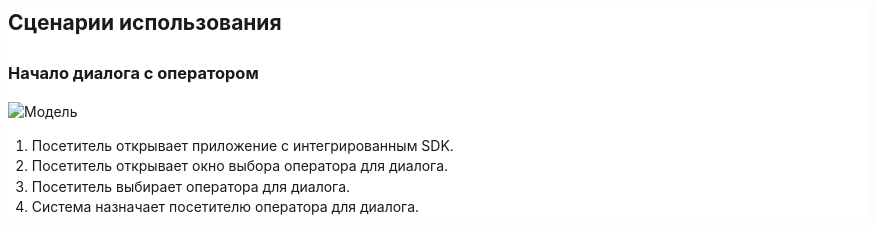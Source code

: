 ## Сценарии использования

### Начало диалога с оператором

![Модель](http://goo.gl/Nwr9Pv)



1. Посетитель открывает приложение с интегрированным SDK.
2. Посетитель открывает окно выбора оператора для диалога.
3. Посетитель выбирает оператора для диалога.
4. Система назначает посетителю оператора для диалога.
